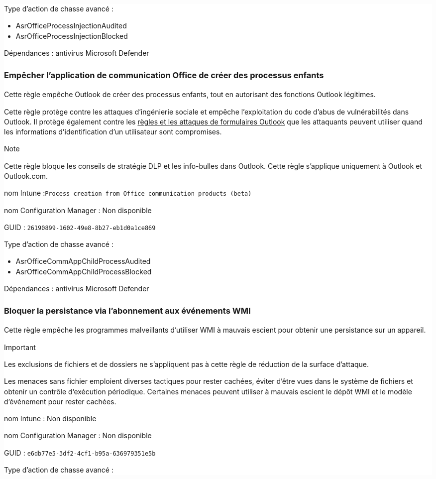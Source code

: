 Type d’action de chasse avancé :

- AsrOfficeProcessInjectionAudited
- AsrOfficeProcessInjectionBlocked

Dépendances : antivirus Microsoft Defender

### <a name="block-office-communication-application-from-creating-child-processes"></a>Empêcher l’application de communication Office de créer des processus enfants

Cette règle empêche Outlook de créer des processus enfants, tout en autorisant des fonctions Outlook légitimes.

Cette règle protège contre les attaques d’ingénierie sociale et empêche l’exploitation du code d’abus de vulnérabilités dans Outlook. Il protège également contre les [règles et les attaques de formulaires Outlook](https://blogs.technet.microsoft.com/office365security/defending-against-rules-and-forms-injection/) que les attaquants peuvent utiliser quand les informations d’identification d’un utilisateur sont compromises.

> [!NOTE]
> Cette règle bloque les conseils de stratégie DLP et les info-bulles dans Outlook. Cette règle s’applique uniquement à Outlook et Outlook.com.

nom Intune :`Process creation from Office communication products (beta)`

nom Configuration Manager : Non disponible

GUID : `26190899-1602-49e8-8b27-eb1d0a1ce869`

Type d’action de chasse avancé :

- AsrOfficeCommAppChildProcessAudited
- AsrOfficeCommAppChildProcessBlocked

Dépendances : antivirus Microsoft Defender

### <a name="block-persistence-through-wmi-event-subscription"></a>Bloquer la persistance via l’abonnement aux événements WMI

Cette règle empêche les programmes malveillants d’utiliser WMI à mauvais escient pour obtenir une persistance sur un appareil.

> [!IMPORTANT]
> Les exclusions de fichiers et de dossiers ne s’appliquent pas à cette règle de réduction de la surface d’attaque.

Les menaces sans fichier emploient diverses tactiques pour rester cachées, éviter d’être vues dans le système de fichiers et obtenir un contrôle d’exécution périodique. Certaines menaces peuvent utiliser à mauvais escient le dépôt WMI et le modèle d’événement pour rester cachées.

nom Intune : Non disponible

nom Configuration Manager : Non disponible

GUID : `e6db77e5-3df2-4cf1-b95a-636979351e5b`

Type d’action de chasse avancé :
